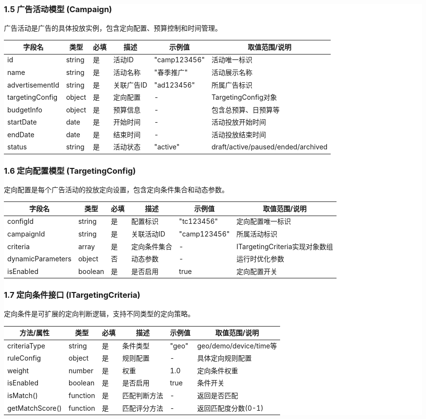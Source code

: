 ### 1.5 广告活动模型 (Campaign)

广告活动是广告的具体投放实例，包含定向配置、预算控制和时间管理。

| 字段名          | 类型   | 必填 | 描述       | 示例值       | 取值范围/说明                      |
| --------------- | ------ | ---- | ---------- | ------------ | ---------------------------------- |
| id              | string | 是   | 活动ID     | "camp123456" | 活动唯一标识                       |
| name            | string | 是   | 活动名称   | "春季推广"   | 活动展示名称                       |
| advertisementId | string | 是   | 关联广告ID | "ad123456"   | 所属广告标识                       |
| targetingConfig | object | 是   | 定向配置   | -            | TargetingConfig对象                |
| budgetInfo      | object | 是   | 预算信息   | -            | 包含总预算、日预算等               |
| startDate       | date   | 是   | 开始时间   | -            | 活动投放开始时间                   |
| endDate         | date   | 是   | 结束时间   | -            | 活动投放结束时间                   |
| status          | string | 是   | 活动状态   | "active"     | draft/active/paused/ended/archived |

### 1.6 定向配置模型 (TargetingConfig)

定向配置是每个广告活动的投放定向设置，包含定向条件集合和动态参数。

| 字段名            | 类型    | 必填 | 描述         | 示例值       | 取值范围/说明                  |
| ----------------- | ------- | ---- | ------------ | ------------ | ------------------------------ |
| configId          | string  | 是   | 配置标识     | "tc123456"   | 定向配置唯一标识               |
| campaignId        | string  | 是   | 关联活动ID   | "camp123456" | 所属活动标识                   |
| criteria          | array   | 是   | 定向条件集合 | -            | ITargetingCriteria实现对象数组 |
| dynamicParameters | object  | 否   | 动态参数     | -            | 运行时优化参数                 |
| isEnabled         | boolean | 是   | 是否启用     | true         | 定向配置开关                   |

### 1.7 定向条件接口 (ITargetingCriteria)

定向条件是可扩展的定向判断逻辑，支持不同类型的定向策略。

| 方法/属性       | 类型     | 必填 | 描述         | 示例值 | 取值范围/说明          |
| --------------- | -------- | ---- | ------------ | ------ | ---------------------- |
| criteriaType    | string   | 是   | 条件类型     | "geo"  | geo/demo/device/time等 |
| ruleConfig      | object   | 是   | 规则配置     | -      | 具体定向规则配置       |
| weight          | number   | 是   | 权重         | 1.0    | 定向条件权重           |
| isEnabled       | boolean  | 是   | 是否启用     | true   | 条件开关               |
| isMatch()       | function | 是   | 匹配判断方法 | -      | 返回是否匹配           |
| getMatchScore() | function | 是   | 匹配评分方法 | -      | 返回匹配度分数(0-1)    |
